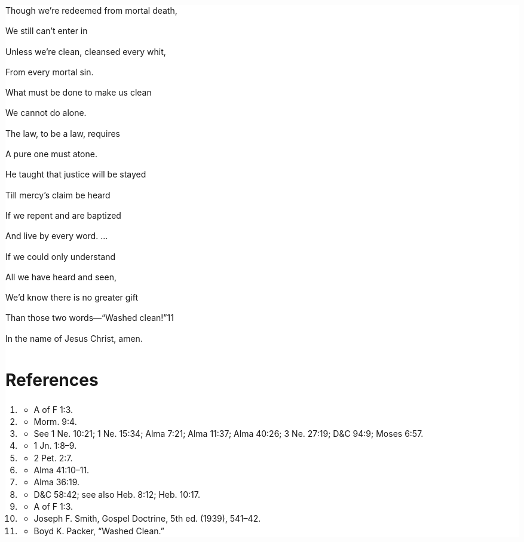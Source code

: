 


Though we’re redeemed from mortal death,

We still can’t enter in

Unless we’re clean, cleansed every whit,

From every mortal sin.





What must be done to make us clean

We cannot do alone.

The law, to be a law, requires

A pure one must atone.





He taught that justice will be stayed

Till mercy’s claim be heard

If we repent and are baptized

And live by every word. …





If we could only understand

All we have heard and seen,

We’d know there is no greater gift

Than those two words—“Washed clean!”11





In the name of Jesus Christ, amen.

# References
1. - A of F 1:3.
2. - Morm. 9:4.
3. - See 1 Ne. 10:21; 1 Ne. 15:34; Alma 7:21; Alma 11:37; Alma 40:26; 3 Ne. 27:19; D&C 94:9; Moses 6:57.
4. - 1 Jn. 1:8–9.
5. - 2 Pet. 2:7.
6. - Alma 41:10–11.
7. - Alma 36:19.
8. - D&C 58:42; see also Heb. 8:12; Heb. 10:17.
9. - A of F 1:3.
10. - Joseph F. Smith, Gospel Doctrine, 5th ed. (1939), 541–42.
11. - Boyd K. Packer, “Washed Clean.”